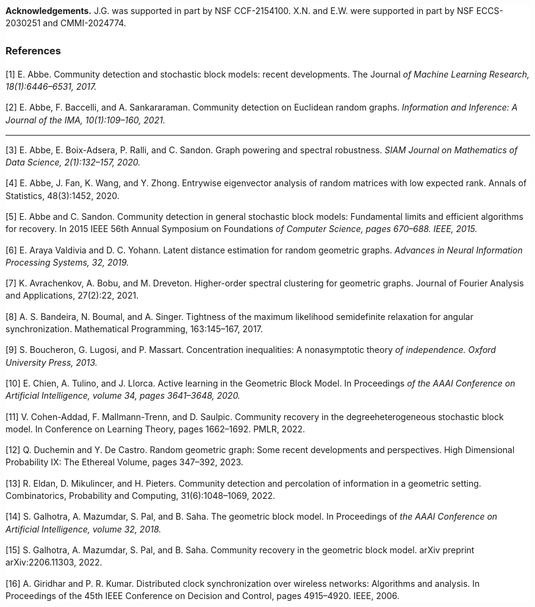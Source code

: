 
**Acknowledgements.** J.G. was supported in part by NSF CCF-2154100. X.N. and E.W. were
supported in part by NSF ECCS-2030251 and CMMI-2024774.


### References



[1] E. Abbe. Community detection and stochastic block models: recent developments. The Journal
_of Machine Learning Research, 18(1):6446–6531, 2017._

[2] E. Abbe, F. Baccelli, and A. Sankararaman. Community detection on Euclidean random graphs.
_Information and Inference: A Journal of the IMA, 10(1):109–160, 2021._


-----

[3] E. Abbe, E. Boix-Adsera, P. Ralli, and C. Sandon. Graph powering and spectral robustness.
_SIAM Journal on Mathematics of Data Science, 2(1):132–157, 2020._

[4] E. Abbe, J. Fan, K. Wang, and Y. Zhong. Entrywise eigenvector analysis of random matrices
with low expected rank. Annals of Statistics, 48(3):1452, 2020.

[5] E. Abbe and C. Sandon. Community detection in general stochastic block models: Fundamental
limits and efficient algorithms for recovery. In 2015 IEEE 56th Annual Symposium on Foundations
_of Computer Science, pages 670–688. IEEE, 2015._

[6] E. Araya Valdivia and D. C. Yohann. Latent distance estimation for random geometric graphs.
_Advances in Neural Information Processing Systems, 32, 2019._

[7] K. Avrachenkov, A. Bobu, and M. Dreveton. Higher-order spectral clustering for geometric
graphs. Journal of Fourier Analysis and Applications, 27(2):22, 2021.

[8] A. S. Bandeira, N. Boumal, and A. Singer. Tightness of the maximum likelihood semidefinite
relaxation for angular synchronization. Mathematical Programming, 163:145–167, 2017.

[9] S. Boucheron, G. Lugosi, and P. Massart. Concentration inequalities: A nonasymptotic theory
_of independence. Oxford University Press, 2013._

[10] E. Chien, A. Tulino, and J. Llorca. Active learning in the Geometric Block Model. In Proceedings
_of the AAAI Conference on Artificial Intelligence, volume 34, pages 3641–3648, 2020._

[11] V. Cohen-Addad, F. Mallmann-Trenn, and D. Saulpic. Community recovery in the degreeheterogeneous stochastic block model. In Conference on Learning Theory, pages 1662–1692.
PMLR, 2022.

[12] Q. Duchemin and Y. De Castro. Random geometric graph: Some recent developments and
perspectives. High Dimensional Probability IX: The Ethereal Volume, pages 347–392, 2023.

[13] R. Eldan, D. Mikulincer, and H. Pieters. Community detection and percolation of information
in a geometric setting. Combinatorics, Probability and Computing, 31(6):1048–1069, 2022.

[14] S. Galhotra, A. Mazumdar, S. Pal, and B. Saha. The geometric block model. In Proceedings of
_the AAAI Conference on Artificial Intelligence, volume 32, 2018._

[15] S. Galhotra, A. Mazumdar, S. Pal, and B. Saha. Community recovery in the geometric block
model. arXiv preprint arXiv:2206.11303, 2022.

[16] A. Giridhar and P. R. Kumar. Distributed clock synchronization over wireless networks:
Algorithms and analysis. In Proceedings of the 45th IEEE Conference on Decision and Control,
pages 4915–4920. IEEE, 2006.
